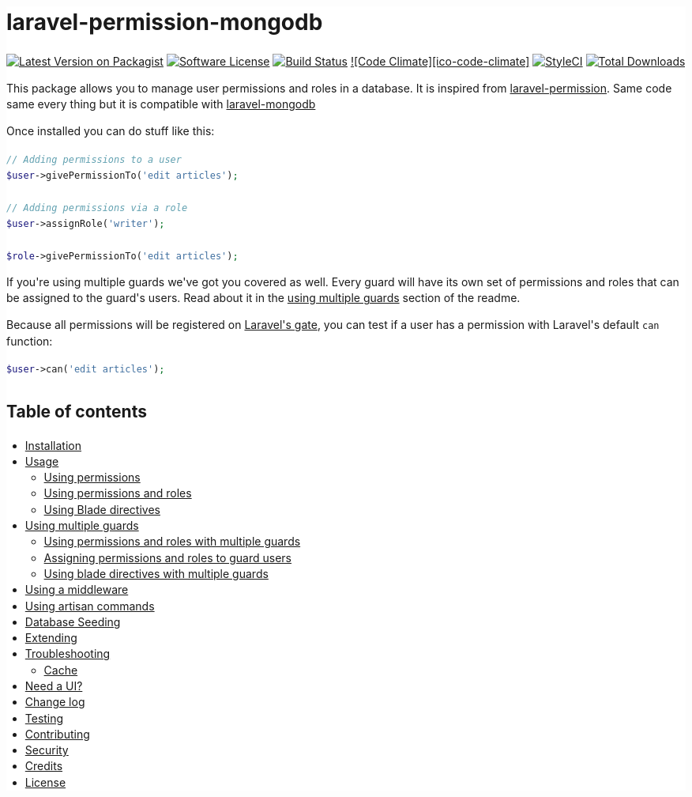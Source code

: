 # laravel-permission-mongodb

[![Latest Version on Packagist][ico-version]][link-packagist]
[![Software License][ico-license]](LICENSE.md)
[![Build Status][ico-travis]][link-travis]
[![Code Climate][ico-code-climate]][link-code-climate]
[![StyleCI][ico-styleci]][link-styleci]
[![Total Downloads][ico-downloads]][link-downloads]

This package allows you to manage user permissions and roles in a database.
It is inspired from [laravel-permission][link-laravel-permission]. Same code same every thing but it is compatible with [laravel-mongodb][link-laravel-mongodb]

Once installed you can do stuff like this:

```php
// Adding permissions to a user
$user->givePermissionTo('edit articles');

// Adding permissions via a role
$user->assignRole('writer');

$role->givePermissionTo('edit articles');
```

If you're using multiple guards we've got you covered as well. Every guard will have its own set of permissions and roles that can be assigned to the guard's users. Read about it in the [using multiple guards](#using-multiple-guards) section of the readme.

Because all permissions will be registered on [Laravel's gate](https://laravel.com/docs/5.4/authorization), you can test if a user has a permission with Laravel's default `can` function:

```php
$user->can('edit articles');
```

## Table of contents
* [Installation](#installation)
* [Usage](#usage)
    * [Using permissions](#using-permissions)
    * [Using permissions and roles](#using-permissions-and-roles)
    * [Using Blade directives](#using-blade-directives)
* [Using multiple guards](#using-multiple-guards)
    * [Using permissions and roles with multiple guards](#using-permissions-and-roles-with-multiple-guards)
    * [Assigning permissions and roles to guard users](#assigning-permissions-and-roles-to-guard-users)
    * [Using blade directives with multiple guards](#using-blade-directives-with-multiple-guards)
* [Using a middleware](#using-a-middleware)
* [Using artisan commands](#using-artisan-commands)
* [Database Seeding](#database-seeding)
* [Extending](#extending)
* [Troubleshooting](#troubleshooting)
    * [Cache](#Cache)
* [Need a UI?](#need-a-ui)
* [Change log](#change-log)
* [Testing](#testing)
* [Contributing](#contributing)
* [Security](#security)
* [Credits](#credits)
* [License](#license)


[ico-version]: https://img.shields.io/packagist/v/mostafamaklad/laravel-permission-mongodb.svg?style=flat-square
[ico-license]: https://img.shields.io/badge/license-MIT-brightgreen.svg?style=flat-square
[ico-travis]: https://img.shields.io/travis/mostafamaklad/laravel-permission-mongodb/master.svg?style=flat-square
[ico-scrutinizer-build]: https://scrutinizer-ci.com/g/mostafamaklad/laravel-permission-mongodb/badges/build.png?b=master
[ico-scrutinizer]: https://img.shields.io/scrutinizer/coverage/g/mostafamaklad/laravel-permission-mongodb.svg?style=flat-square
[ico-code-quality]: https://img.shields.io/scrutinizer/g/mostafamaklad/laravel-permission-mongodb.svg?style=flat-square
[ico-styleci]: https://styleci.io/repos/100894062/shield
[ico-downloads]: https://img.shields.io/packagist/dt/mostafamaklad/laravel-permission-mongodb.svg?style=flat-square
[link-packagist]: https://packagist.org/packages/mostafamaklad/laravel-permission-mongodb
[link-travis]: https://travis-ci.org/mostafamaklad/laravel-permission-mongodb
[link-scrutinizer-build]: https://scrutinizer-ci.com/g/mostafamaklad/laravel-permission-mongodb/build-status/master
[link-scrutinizer]: https://scrutinizer-ci.com/g/mostafamaklad/laravel-permission-mongodb/code-structure
[link-code-quality]: https://scrutinizer-ci.com/g/mostafamaklad/laravel-permission-mongodb
[link-styleci]: https://styleci.io/repos/100894062
[link-downloads]: https://packagist.org/packages/mostafamaklad/laravel-permission-mongodb
[link-code-climate]: https://codeclimate.com/github/mostafamaklad/laravel-permission-mongodb
[link-test-coverage]: https://codeclimate.com/github/mostafamaklad/laravel-permission-mongodb/coverage
[link-issue-count]: https://codeclimate.com/github/mostafamaklad/laravel-permission-mongodb
[link-author]: https://github.com/mostafamaklad
[link-contributors]: ../../contributors
[link-laravel-permission]: https://github.com/spatie/laravel-permission
[link-laravel-mongodb]: https://github.com/jenssegers/laravel-mongodb
[link-freekmurze]: https://github.com/freekmurze